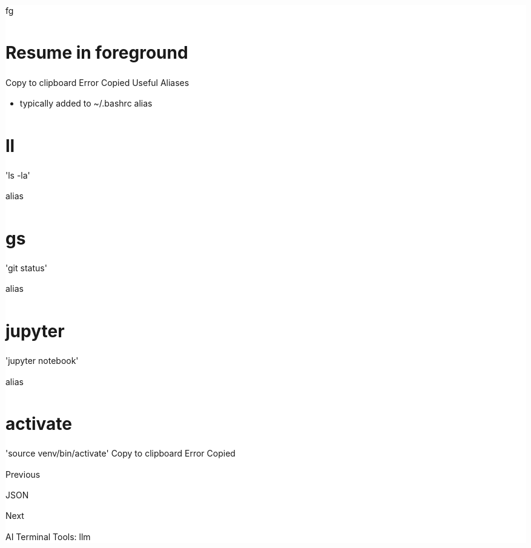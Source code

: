 
fg
             
# Resume in foreground
Copy to clipboard
Error
Copied
Useful Aliases
 - typically added to 
~/.bashrc
alias
 
ll
=
'ls -la'


alias
 
gs
=
'git status'


alias
 
jupyter
=
'jupyter notebook'


alias
 
activate
=
'source venv/bin/activate'
Copy to clipboard
Error
Copied














Previous




JSON












Next










AI Terminal Tools: llm






